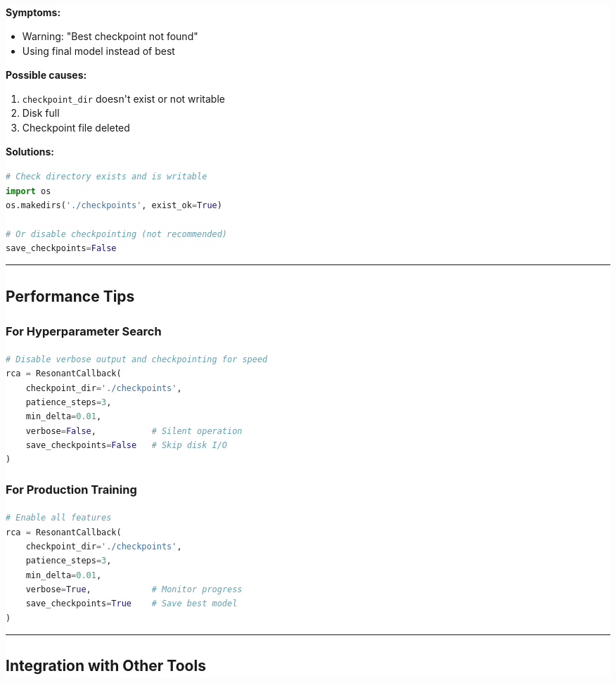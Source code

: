 **Symptoms:**
- Warning: "Best checkpoint not found"
- Using final model instead of best

**Possible causes:**
1. `checkpoint_dir` doesn't exist or not writable
2. Disk full
3. Checkpoint file deleted

**Solutions:**
```python
# Check directory exists and is writable
import os
os.makedirs('./checkpoints', exist_ok=True)

# Or disable checkpointing (not recommended)
save_checkpoints=False
```

---

## Performance Tips

### For Hyperparameter Search

```python
# Disable verbose output and checkpointing for speed
rca = ResonantCallback(
    checkpoint_dir='./checkpoints',
    patience_steps=3,
    min_delta=0.01,
    verbose=False,           # Silent operation
    save_checkpoints=False   # Skip disk I/O
)
```

### For Production Training

```python
# Enable all features
rca = ResonantCallback(
    checkpoint_dir='./checkpoints',
    patience_steps=3,
    min_delta=0.01,
    verbose=True,            # Monitor progress
    save_checkpoints=True    # Save best model
)
```

---

## Integration with Other Tools
